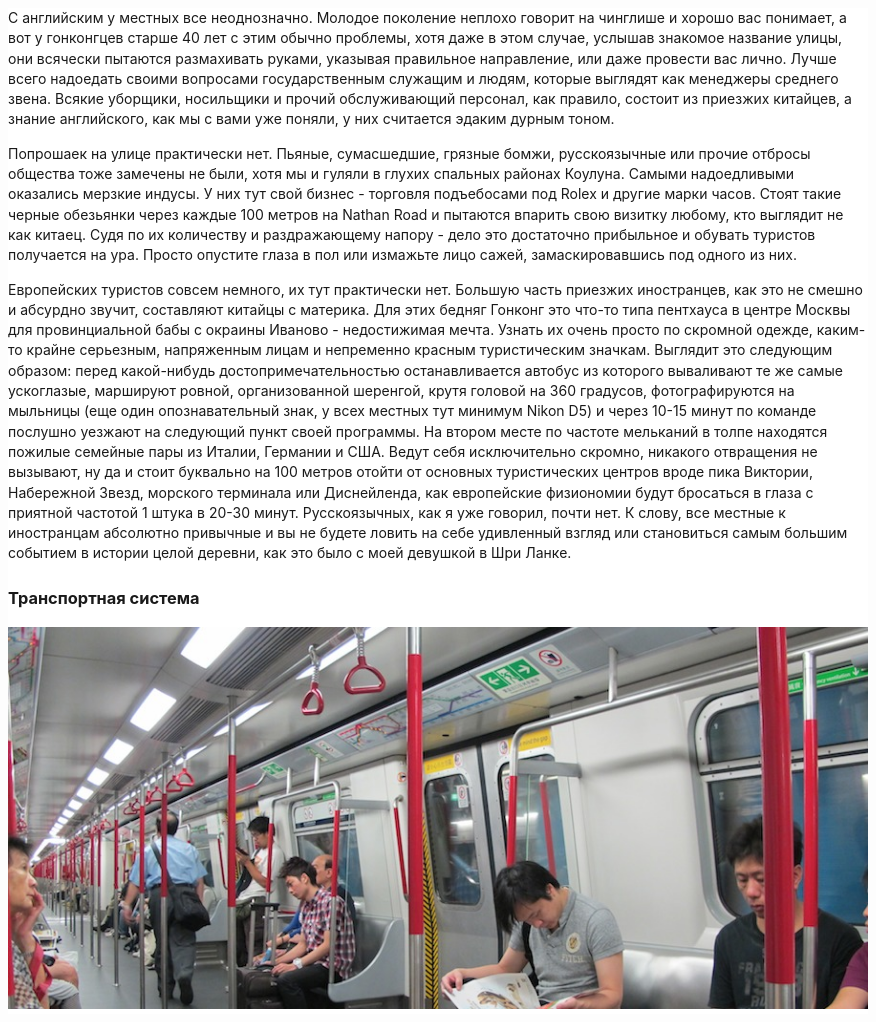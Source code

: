С английским у местных все неоднозначно. Молодое поколение неплохо говорит на чинглише и хорошо вас понимает, а вот у гонконгцев старше 40 лет с этим обычно проблемы, хотя даже в этом случае, услышав знакомое название улицы, они всячески пытаются размахивать руками, указывая правильное направление, или даже провести вас лично. Лучше всего надоедать своими вопросами государственным служащим и людям, которые выглядят как менеджеры среднего звена. Всякие уборщики, носильщики и прочий обслуживающий персонал, как правило, состоит из приезжих китайцев, а знание английского, как мы с вами уже поняли, у них считается эдаким дурным тоном. 

Попрошаек на улице практически нет. Пьяные, сумасшедшие, грязные бомжи, русскоязычные или прочие отбросы общества тоже замечены не были, хотя мы и гуляли в глухих спальных районах Коулуна. Самыми надоедливыми оказались мерзкие индусы. У них тут свой бизнес - торговля подъебосами под Rolex и другие марки часов. Стоят такие черные обезьянки через каждые 100 метров на Nathan Road и пытаются впарить свою визитку любому, кто выглядит не как китаец. Судя по их количеству и раздражающему напору - дело это достаточно прибыльное и обувать туристов получается на ура. Просто опустите глаза в пол или измажьте лицо сажей, замаскировавшись под одного из них.

Европейских туристов совсем немного, их тут практически нет. Большую часть приезжих иностранцев, как это не смешно и абсурдно звучит, составляют китайцы с материка. Для этих бедняг Гонконг это что-то типа пентхауса в центре Москвы для провинциальной бабы с окраины Иваново - недостижимая мечта. Узнать их очень просто по скромной одежде, каким-то крайне серьезным, напряженным лицам и непременно красным туристическим значкам. Выглядит это следующим образом: перед какой-нибудь достопримечательностью останавливается автобус из которого вываливают те же самые ускоглазые, маршируют ровной, организованной шеренгой, крутя головой на 360 градусов, фотографируются на мыльницы (еще один опознавательный знак, у всех местных тут минимум Nikon D5) и через 10-15 минут по команде послушно уезжают на следующий пункт своей программы. На втором месте по частоте мельканий в толпе находятся пожилые семейные пары из Италии, Германии и США. Ведут себя исключительно скромно, никакого отвращения не вызывают, ну да и стоит буквально на 100 метров отойти от основных туристических центров вроде пика Виктории, Набережной Звезд, морского терминала или Диснейленда, как европейские физиономии будут бросаться в глаза с приятной частотой 1 штука в 20-30 минут. Русскоязычных, как я уже говорил, почти нет. К слову, все местные к иностранцам абсолютно привычные и вы не будете ловить на себе удивленный взгляд или становиться самым большим событием в истории целой деревни, как это было с моей девушкой в Шри Ланке. 

### Транспортная система

![Гонконгское метро](/static/media/blog/hong-kong/transport.jpg)

